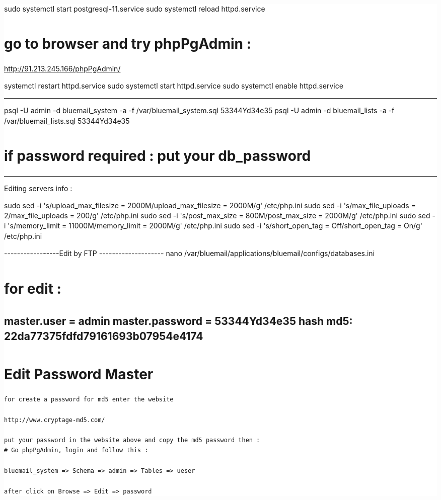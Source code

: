 sudo systemctl start postgresql-11.service
sudo systemctl reload httpd.service

# go to browser and try phpPgAdmin :

http://91.213.245.166/phpPgAdmin/

systemctl restart httpd.service
sudo systemctl start httpd.service
sudo systemctl enable httpd.service

------------------------------

psql -U admin -d bluemail_system -a -f /var/bluemail_system.sql
53344Yd34e35
psql -U admin -d bluemail_lists -a -f /var/bluemail_lists.sql
53344Yd34e35
# if password required : put your db_password

-------------------------------------

Editing servers info :

sudo sed -i 's/upload_max_filesize = 2000M/upload_max_filesize = 2000M/g' /etc/php.ini
sudo sed -i 's/max_file_uploads = 2/max_file_uploads = 200/g' /etc/php.ini
sudo sed -i 's/post_max_size = 800M/post_max_size = 2000M/g' /etc/php.ini
sudo sed -i 's/memory_limit = 11000M/memory_limit = 2000M/g' /etc/php.ini
sudo sed -i 's/short_open_tag = Off/short_open_tag = On/g' /etc/php.ini

-----------------Edit by FTP --------------------
nano /var/bluemail/applications/bluemail/configs/databases.ini

# for edit :

master.user = admin
master.password = 53344Yd34e35
hash md5:  22da77375fdfd79161693b07954e4174
-------------------------------------
# Edit Password Master

	for create a password for md5 enter the website

	http://www.cryptage-md5.com/
	
	put your password in the website above and copy the md5 password then :
	# Go phpPgAdmin, login and follow this :

	bluemail_system => Schema => admin => Tables => ueser 
	
	after click on Browse => Edit => password
